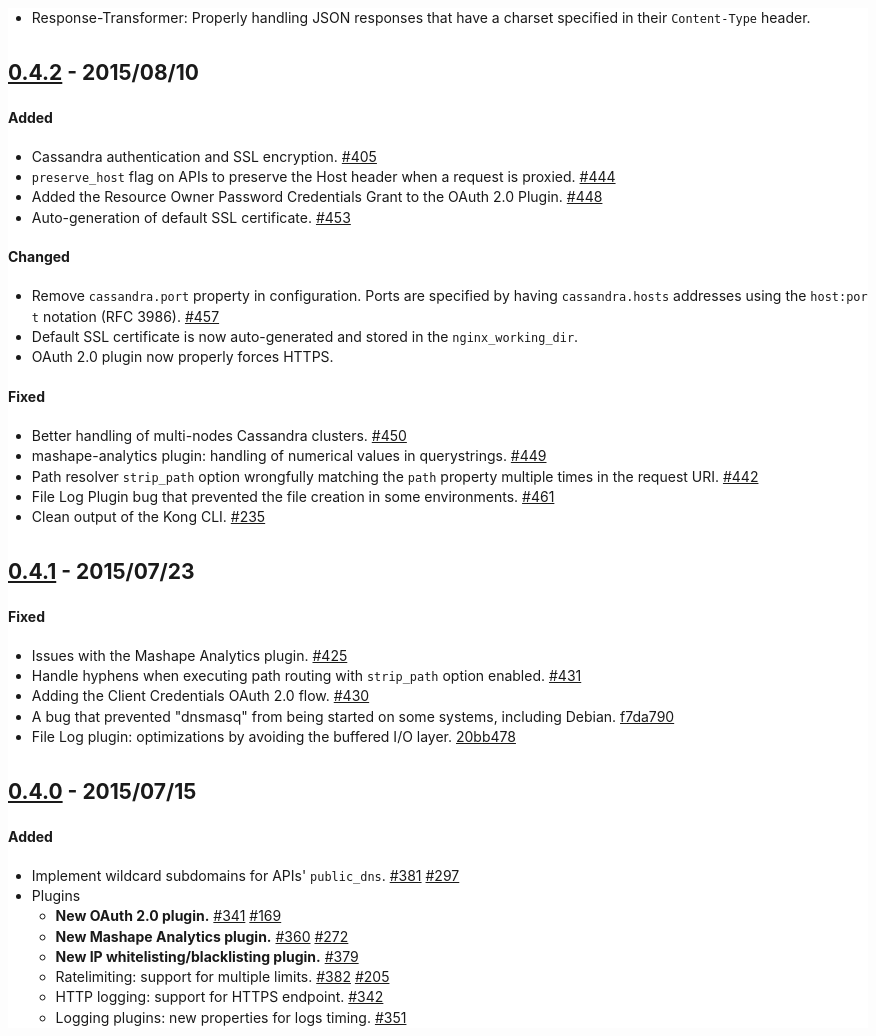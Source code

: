   - Response-Transformer: Properly handling JSON responses that have a charset specified in their `Content-Type` header.

## [0.4.2] - 2015/08/10

#### Added

- Cassandra authentication and SSL encryption. [#405](https://github.com/Mashape/kong/pull/405)
- `preserve_host` flag on APIs to preserve the Host header when a request is proxied. [#444](https://github.com/Mashape/kong/issues/444)
- Added the Resource Owner Password Credentials Grant to the OAuth 2.0 Plugin. [#448](https://github.com/Mashape/kong/issues/448)
- Auto-generation of default SSL certificate. [#453](https://github.com/Mashape/kong/issues/453)

#### Changed

- Remove `cassandra.port` property in configuration. Ports are specified by having `cassandra.hosts` addresses using the `host:port` notation (RFC 3986). [#457](https://github.com/Mashape/kong/pull/457)
- Default SSL certificate is now auto-generated and stored in the `nginx_working_dir`.
- OAuth 2.0 plugin now properly forces HTTPS.

#### Fixed

- Better handling of multi-nodes Cassandra clusters. [#450](https://github.com/Mashape/kong/pull/405)
- mashape-analytics plugin: handling of numerical values in querystrings. [#449](https://github.com/Mashape/kong/pull/405)
- Path resolver `strip_path` option wrongfully matching the `path` property multiple times in the request URI. [#442](https://github.com/Mashape/kong/issues/442)
- File Log Plugin bug that prevented the file creation in some environments. [#461](https://github.com/Mashape/kong/issues/461)
- Clean output of the Kong CLI. [#235](https://github.com/Mashape/kong/issues/235)

## [0.4.1] - 2015/07/23

#### Fixed

- Issues with the Mashape Analytics plugin. [#425](https://github.com/Mashape/kong/pull/425)
- Handle hyphens when executing path routing with `strip_path` option enabled. [#431](https://github.com/Mashape/kong/pull/431)
- Adding the Client Credentials OAuth 2.0 flow. [#430](https://github.com/Mashape/kong/issues/430)
- A bug that prevented "dnsmasq" from being started on some systems, including Debian. [f7da790](https://github.com/Mashape/kong/commit/f7da79057ce29c7d1f6d90f4bc160cc3d9c8611f)
- File Log plugin: optimizations by avoiding the buffered I/O layer. [20bb478](https://github.com/Mashape/kong/commit/20bb478952846faefec6091905bd852db24a0289)

## [0.4.0] - 2015/07/15

#### Added

- Implement wildcard subdomains for APIs' `public_dns`. [#381](https://github.com/Mashape/kong/pull/381) [#297](https://github.com/Mashape/kong/pull/297)
- Plugins
  - **New OAuth 2.0 plugin.** [#341](https://github.com/Mashape/kong/pull/341) [#169](https://github.com/Mashape/kong/pull/169)
  - **New Mashape Analytics plugin.** [#360](https://github.com/Mashape/kong/pull/360) [#272](https://github.com/Mashape/kong/pull/272)
  - **New IP whitelisting/blacklisting plugin.** [#379](https://github.com/Mashape/kong/pull/379)
  - Ratelimiting: support for multiple limits. [#382](https://github.com/Mashape/kong/pull/382) [#205](https://github.com/Mashape/kong/pull/205)
  - HTTP logging: support for HTTPS endpoint. [#342](https://github.com/Mashape/kong/issues/342)
  - Logging plugins: new properties for logs timing. [#351](https://github.com/Mashape/kong/issues/351)

[unreleased]: https://github.com/mashape/kong/compare/0.10.2...next
[0.10.2]: https://github.com/mashape/kong/compare/0.10.1...0.10.2
[0.10.1]: https://github.com/mashape/kong/compare/0.10.0...0.10.1
[0.10.0]: https://github.com/mashape/kong/compare/0.9.9...0.10.0
[0.9.9]: https://github.com/mashape/kong/compare/0.9.8...0.9.9
[0.9.8]: https://github.com/mashape/kong/compare/0.9.7...0.9.8
[0.9.7]: https://github.com/mashape/kong/compare/0.9.6...0.9.7
[0.9.6]: https://github.com/mashape/kong/compare/0.9.5...0.9.6
[0.9.5]: https://github.com/mashape/kong/compare/0.9.4...0.9.5
[0.9.4]: https://github.com/mashape/kong/compare/0.9.3...0.9.4
[0.9.3]: https://github.com/mashape/kong/compare/0.9.2...0.9.3
[0.9.2]: https://github.com/mashape/kong/compare/0.9.1...0.9.2
[0.9.1]: https://github.com/mashape/kong/compare/0.9.0...0.9.1
[0.9.0]: https://github.com/mashape/kong/compare/0.8.3...0.9.0
[0.8.3]: https://github.com/mashape/kong/compare/0.8.2...0.8.3
[0.8.2]: https://github.com/mashape/kong/compare/0.8.1...0.8.2
[0.8.1]: https://github.com/mashape/kong/compare/0.8.0...0.8.1
[0.8.0]: https://github.com/mashape/kong/compare/0.7.0...0.8.0
[0.7.0]: https://github.com/mashape/kong/compare/0.6.1...0.7.0
[0.6.1]: https://github.com/mashape/kong/compare/0.6.0...0.6.1
[0.6.0]: https://github.com/mashape/kong/compare/0.5.4...0.6.0
[0.5.4]: https://github.com/mashape/kong/compare/0.5.3...0.5.4
[0.5.3]: https://github.com/mashape/kong/compare/0.5.2...0.5.3
[0.5.2]: https://github.com/mashape/kong/compare/0.5.1...0.5.2
[0.5.1]: https://github.com/mashape/kong/compare/0.5.0...0.5.1
[0.5.0]: https://github.com/mashape/kong/compare/0.4.2...0.5.0
[0.4.2]: https://github.com/mashape/kong/compare/0.4.1...0.4.2
[0.4.1]: https://github.com/mashape/kong/compare/0.4.0...0.4.1
[0.4.0]: https://github.com/mashape/kong/compare/0.3.2...0.4.0
[0.3.2]: https://github.com/mashape/kong/compare/0.3.1...0.3.2
[0.3.1]: https://github.com/mashape/kong/compare/0.3.0...0.3.1
[0.3.0]: https://github.com/mashape/kong/compare/0.2.1...0.3.0
[0.2.1]: https://github.com/mashape/kong/compare/0.2.0-2...0.2.1
[0.2.0-2]: https://github.com/mashape/kong/compare/0.1.1beta-2...0.2.0-2
[0.1.1beta-2]: https://github.com/mashape/kong/compare/0.1.0beta-3...0.1.1beta-2
[0.1.0beta-3]: https://github.com/mashape/kong/compare/2236374d5624ad98ea21340ca685f7584ec35744...0.1.0beta-3
[0.0.1alpha-1]: https://github.com/mashape/kong/compare/ffd70b3101ba38d9acc776038d124f6e2fccac3c...2236374d5624ad98ea21340ca685f7584ec35744